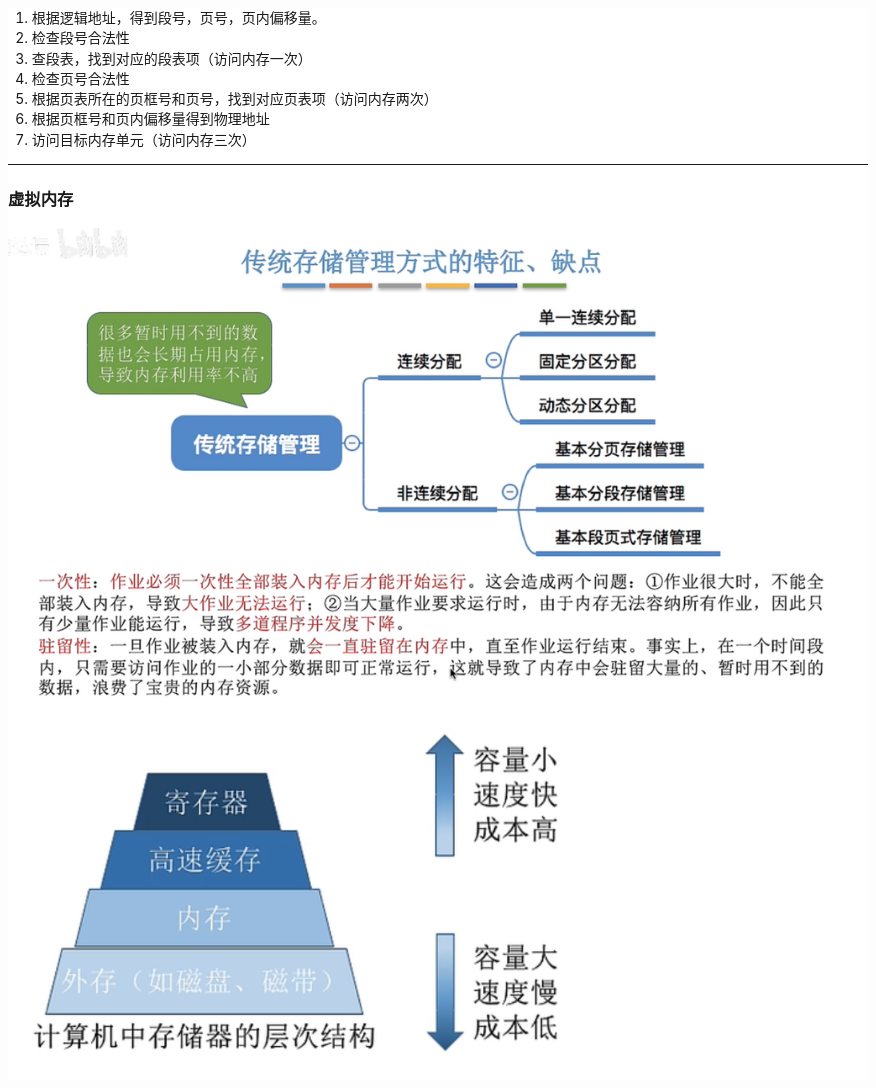 1. 根据逻辑地址，得到段号，页号，页内偏移量。
2. 检查段号合法性
3. 查段表，找到对应的段表项（访问内存一次）
4. 检查页号合法性
5. 根据页表所在的页框号和页号，找到对应页表项（访问内存两次）
6. 根据页框号和页内偏移量得到物理地址
7. 访问目标内存单元（访问内存三次）

------

### 虚拟内存

![image-20220322185423307](操作系统.assets/image-20220322185423307.png)

<img src="操作系统.assets/image-20220322203350517.png" alt="image-20220322203350517" style="zoom:80%;" />
